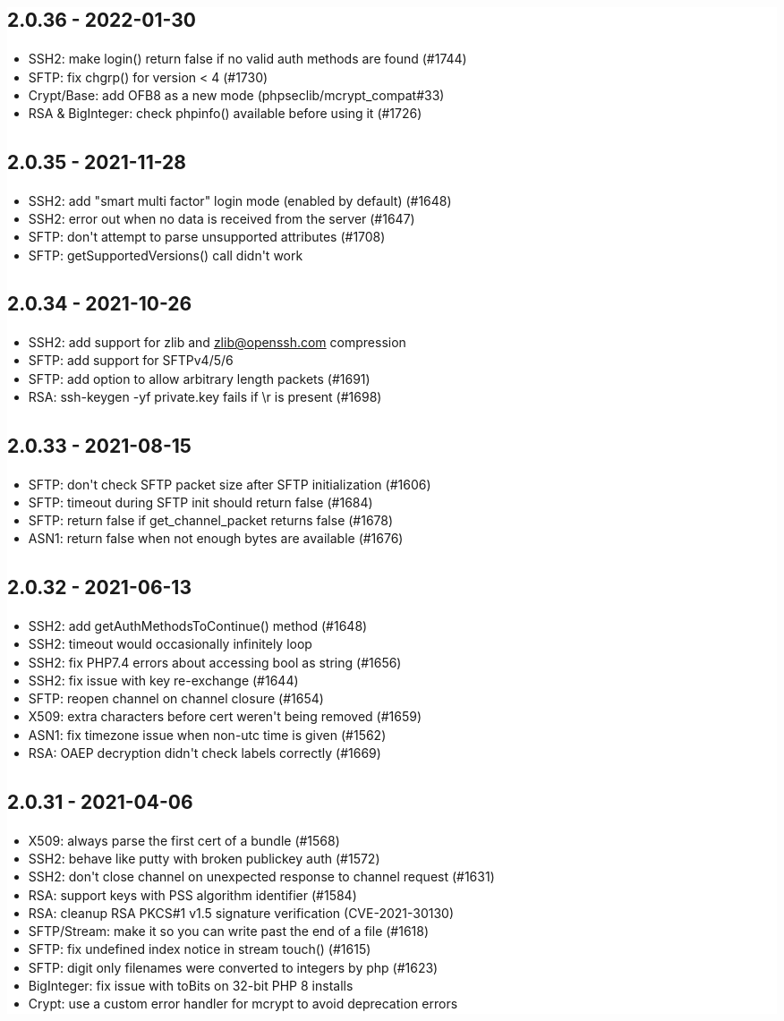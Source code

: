 ## 2.0.36 - 2022-01-30

- SSH2: make login() return false if no valid auth methods are found (#1744)
- SFTP: fix chgrp() for version < 4 (#1730)
- Crypt/Base: add OFB8 as a new mode (phpseclib/mcrypt_compat#33)
- RSA & BigInteger: check phpinfo() available before using it (#1726)

## 2.0.35 - 2021-11-28

- SSH2: add "smart multi factor" login mode (enabled by default) (#1648)
- SSH2: error out when no data is received from the server (#1647)
- SFTP: don't attempt to parse unsupported attributes (#1708)
- SFTP: getSupportedVersions() call didn't work

## 2.0.34 - 2021-10-26

- SSH2: add support for zlib and zlib@openssh.com compression
- SFTP: add support for SFTPv4/5/6
- SFTP: add option to allow arbitrary length packets (#1691)
- RSA: ssh-keygen -yf private.key fails if \r is present (#1698)

## 2.0.33 - 2021-08-15

- SFTP: don't check SFTP packet size after SFTP initialization (#1606)
- SFTP: timeout during SFTP init should return false (#1684)
- SFTP: return false if get_channel_packet returns false (#1678)
- ASN1: return false when not enough bytes are available (#1676)

## 2.0.32 - 2021-06-13

- SSH2: add getAuthMethodsToContinue() method (#1648)
- SSH2: timeout would occasionally infinitely loop
- SSH2: fix PHP7.4 errors about accessing bool as string (#1656)
- SSH2: fix issue with key re-exchange (#1644)
- SFTP: reopen channel on channel closure (#1654)
- X509: extra characters before cert weren't being removed (#1659)
- ASN1: fix timezone issue when non-utc time is given (#1562)
- RSA: OAEP decryption didn't check labels correctly (#1669)

## 2.0.31 - 2021-04-06

- X509: always parse the first cert of a bundle (#1568)
- SSH2: behave like putty with broken publickey auth (#1572)
- SSH2: don't close channel on unexpected response to channel request (#1631)
- RSA: support keys with PSS algorithm identifier (#1584)
- RSA: cleanup RSA PKCS#1 v1.5 signature verification (CVE-2021-30130)
- SFTP/Stream: make it so you can write past the end of a file (#1618)
- SFTP: fix undefined index notice in stream touch() (#1615)
- SFTP: digit only filenames were converted to integers by php (#1623)
- BigInteger: fix issue with toBits on 32-bit PHP 8 installs
- Crypt: use a custom error handler for mcrypt to avoid deprecation errors
